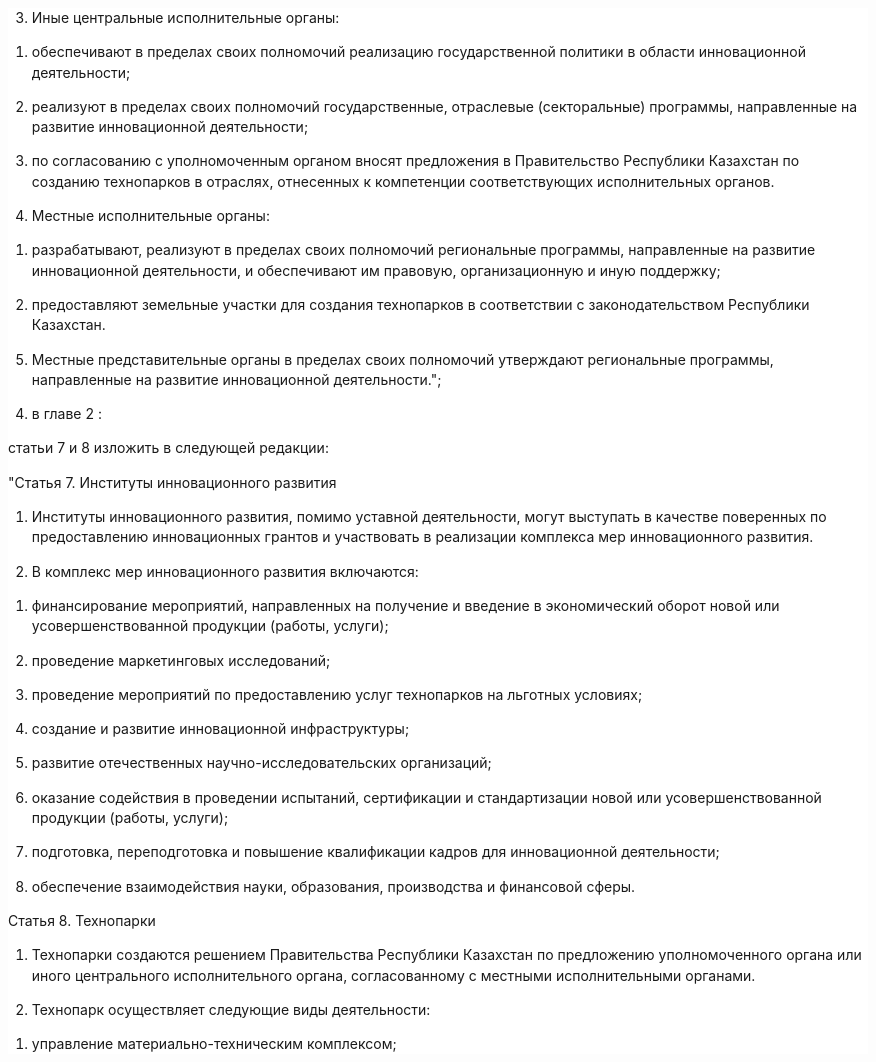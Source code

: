 3. Иные центральные исполнительные органы:

1) обеспечивают в пределах своих полномочий реализацию государственной политики в области инновационной деятельности;

2) реализуют в пределах своих полномочий государственные, отраслевые (секторальные) программы, направленные на развитие инновационной деятельности;

3) по согласованию с уполномоченным органом вносят предложения в Правительство Республики Казахстан по созданию технопарков в отраслях, отнесенных к компетенции соответствующих исполнительных органов.

4. Местные исполнительные органы:

1) разрабатывают, реализуют в пределах своих полномочий региональные программы, направленные на развитие инновационной деятельности, и обеспечивают им правовую, организационную и иную поддержку;

2) предоставляют земельные участки для создания технопарков в соответствии с законодательством Республики Казахстан.

5. Местные представительные органы в пределах своих полномочий утверждают региональные программы, направленные на развитие инновационной деятельности.";

4) в главе 2 :

статьи 7 и 8 изложить в следующей редакции:

"Статья 7. Институты инновационного развития

1. Институты инновационного развития, помимо уставной деятельности, могут выступать в качестве поверенных по предоставлению инновационных грантов и участвовать в реализации комплекса мер инновационного развития.

2. В комплекс мер инновационного развития включаются:

1) финансирование мероприятий, направленных на получение и введение в экономический оборот новой или усовершенствованной продукции (работы, услуги);

2) проведение маркетинговых исследований;

3) проведение мероприятий по предоставлению услуг технопарков на льготных условиях;

4) создание и развитие инновационной инфраструктуры;

5) развитие отечественных научно-исследовательских организаций;

6) оказание содействия в проведении испытаний, сертификации и стандартизации новой или усовершенствованной продукции (работы, услуги);

7) подготовка, переподготовка и повышение квалификации кадров для инновационной деятельности;

8) обеспечение взаимодействия науки, образования, производства и финансовой сферы.

Статья 8. Технопарки

1. Технопарки создаются решением Правительства Республики Казахстан по предложению уполномоченного органа или иного центрального исполнительного органа, согласованному с местными исполнительными органами.

2. Технопарк осуществляет следующие виды деятельности:

1) управление материально-техническим комплексом;
